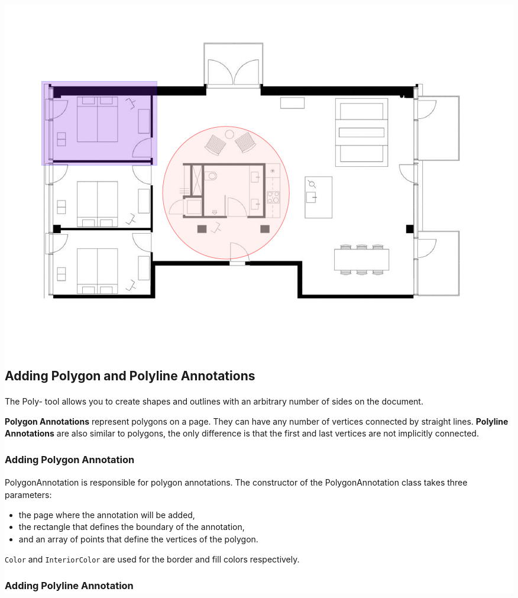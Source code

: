 ![Circle and Square Annotation demo](circle_demo.png)

## Adding Polygon and Polyline Annotations

The Poly- tool allows you to create shapes and outlines with an arbitrary number of sides on the document.

**Polygon Annotations** represent polygons on a page. They can have any number of vertices connected by straight lines.
**Polyline Annotations** are also similar to polygons, the only difference is that the first and last vertices are not implicitly connected.

### Adding Polygon Annotation

PolygonAnnotation is responsible for polygon annotations. The constructor of the PolygonAnnotation class takes three parameters:

* the page where the annotation will be added,
* the rectangle that defines the boundary of the annotation,
* and an array of points that define the vertices of the polygon.

`Color` and `InteriorColor` are used for the border and fill colors respectively.

### Adding Polyline Annotation

